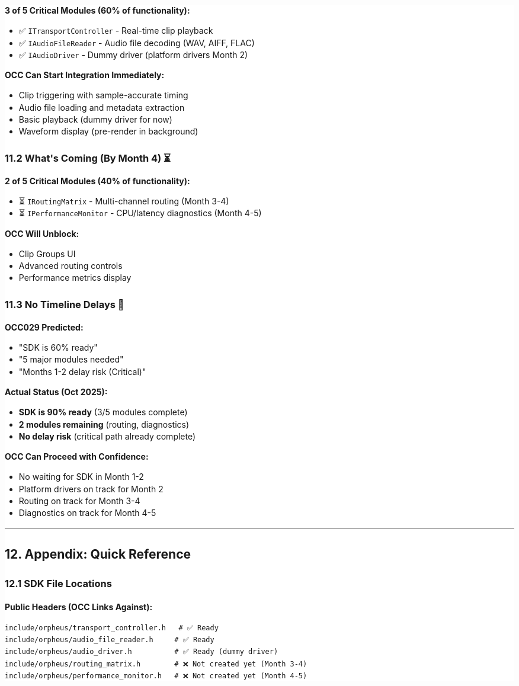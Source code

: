 **3 of 5 Critical Modules (60% of functionality):**

- ✅ `ITransportController` - Real-time clip playback
- ✅ `IAudioFileReader` - Audio file decoding (WAV, AIFF, FLAC)
- ✅ `IAudioDriver` - Dummy driver (platform drivers Month 2)

**OCC Can Start Integration Immediately:**

- Clip triggering with sample-accurate timing
- Audio file loading and metadata extraction
- Basic playback (dummy driver for now)
- Waveform display (pre-render in background)

### 11.2 What's Coming (By Month 4) ⏳

**2 of 5 Critical Modules (40% of functionality):**

- ⏳ `IRoutingMatrix` - Multi-channel routing (Month 3-4)
- ⏳ `IPerformanceMonitor` - CPU/latency diagnostics (Month 4-5)

**OCC Will Unblock:**

- Clip Groups UI
- Advanced routing controls
- Performance metrics display

### 11.3 No Timeline Delays 🚀

**OCC029 Predicted:**

- "SDK is 60% ready"
- "5 major modules needed"
- "Months 1-2 delay risk (Critical)"

**Actual Status (Oct 2025):**

- **SDK is 90% ready** (3/5 modules complete)
- **2 modules remaining** (routing, diagnostics)
- **No delay risk** (critical path already complete)

**OCC Can Proceed with Confidence:**

- No waiting for SDK in Month 1-2
- Platform drivers on track for Month 2
- Routing on track for Month 3-4
- Diagnostics on track for Month 4-5

---

## 12. Appendix: Quick Reference

### 12.1 SDK File Locations

**Public Headers (OCC Links Against):**

```
include/orpheus/transport_controller.h   # ✅ Ready
include/orpheus/audio_file_reader.h     # ✅ Ready
include/orpheus/audio_driver.h          # ✅ Ready (dummy driver)
include/orpheus/routing_matrix.h        # ❌ Not created yet (Month 3-4)
include/orpheus/performance_monitor.h   # ❌ Not created yet (Month 4-5)
```
